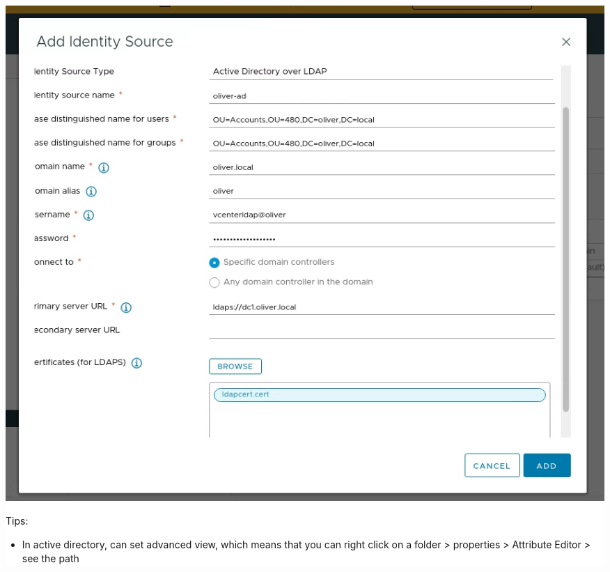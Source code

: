 ![image](https://github.com/Oliver-Mustoe/Oliver-Mustoe-Tech-Journal/blob/main/tech_journal_backups/SEC-480/Image_reference/Milestone%204%20images/image025.png?raw=true)

Tips:

- In active directory, can set advanced view, which means that you can right click on a folder > properties > Attribute Editor > see the path
